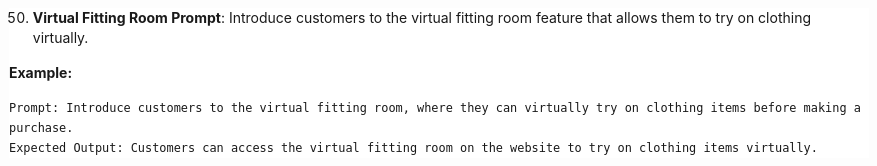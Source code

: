 50. **Virtual Fitting Room Prompt**: Introduce customers to the virtual fitting room feature that allows them to try on clothing virtually.

**Example:**
```
Prompt: Introduce customers to the virtual fitting room, where they can virtually try on clothing items before making a purchase.
Expected Output: Customers can access the virtual fitting room on the website to try on clothing items virtually.
```